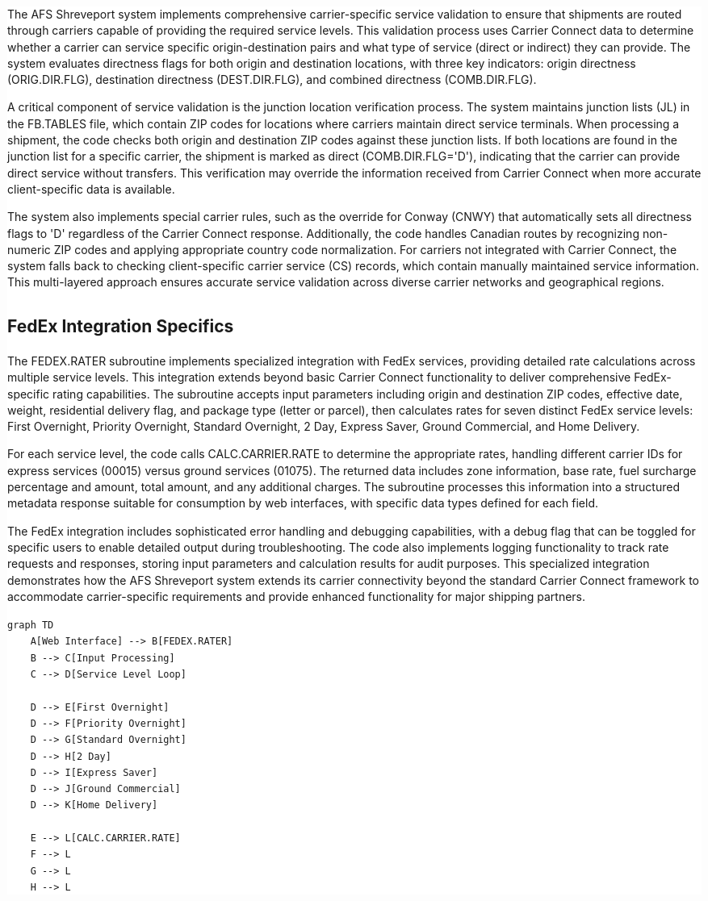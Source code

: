 The AFS Shreveport system implements comprehensive carrier-specific service validation to ensure that shipments are routed through carriers capable of providing the required service levels. This validation process uses Carrier Connect data to determine whether a carrier can service specific origin-destination pairs and what type of service (direct or indirect) they can provide. The system evaluates directness flags for both origin and destination locations, with three key indicators: origin directness (ORIG.DIR.FLG), destination directness (DEST.DIR.FLG), and combined directness (COMB.DIR.FLG).

A critical component of service validation is the junction location verification process. The system maintains junction lists (JL) in the FB.TABLES file, which contain ZIP codes for locations where carriers maintain direct service terminals. When processing a shipment, the code checks both origin and destination ZIP codes against these junction lists. If both locations are found in the junction list for a specific carrier, the shipment is marked as direct (COMB.DIR.FLG='D'), indicating that the carrier can provide direct service without transfers. This verification may override the information received from Carrier Connect when more accurate client-specific data is available.

The system also implements special carrier rules, such as the override for Conway (CNWY) that automatically sets all directness flags to 'D' regardless of the Carrier Connect response. Additionally, the code handles Canadian routes by recognizing non-numeric ZIP codes and applying appropriate country code normalization. For carriers not integrated with Carrier Connect, the system falls back to checking client-specific carrier service (CS) records, which contain manually maintained service information. This multi-layered approach ensures accurate service validation across diverse carrier networks and geographical regions.

## FedEx Integration Specifics

The FEDEX.RATER subroutine implements specialized integration with FedEx services, providing detailed rate calculations across multiple service levels. This integration extends beyond basic Carrier Connect functionality to deliver comprehensive FedEx-specific rating capabilities. The subroutine accepts input parameters including origin and destination ZIP codes, effective date, weight, residential delivery flag, and package type (letter or parcel), then calculates rates for seven distinct FedEx service levels: First Overnight, Priority Overnight, Standard Overnight, 2 Day, Express Saver, Ground Commercial, and Home Delivery.

For each service level, the code calls CALC.CARRIER.RATE to determine the appropriate rates, handling different carrier IDs for express services (00015) versus ground services (01075). The returned data includes zone information, base rate, fuel surcharge percentage and amount, total amount, and any additional charges. The subroutine processes this information into a structured metadata response suitable for consumption by web interfaces, with specific data types defined for each field.

The FedEx integration includes sophisticated error handling and debugging capabilities, with a debug flag that can be toggled for specific users to enable detailed output during troubleshooting. The code also implements logging functionality to track rate requests and responses, storing input parameters and calculation results for audit purposes. This specialized integration demonstrates how the AFS Shreveport system extends its carrier connectivity beyond the standard Carrier Connect framework to accommodate carrier-specific requirements and provide enhanced functionality for major shipping partners.

```mermaid
graph TD
    A[Web Interface] --> B[FEDEX.RATER]
    B --> C[Input Processing]
    C --> D[Service Level Loop]
    
    D --> E[First Overnight]
    D --> F[Priority Overnight]
    D --> G[Standard Overnight]
    D --> H[2 Day]
    D --> I[Express Saver]
    D --> J[Ground Commercial]
    D --> K[Home Delivery]
    
    E --> L[CALC.CARRIER.RATE]
    F --> L
    G --> L
    H --> L
```

[Generated by the Sage AI expert workbench: 2025-05-28 08:06:28  https://sage-tech.ai/workbench]: #